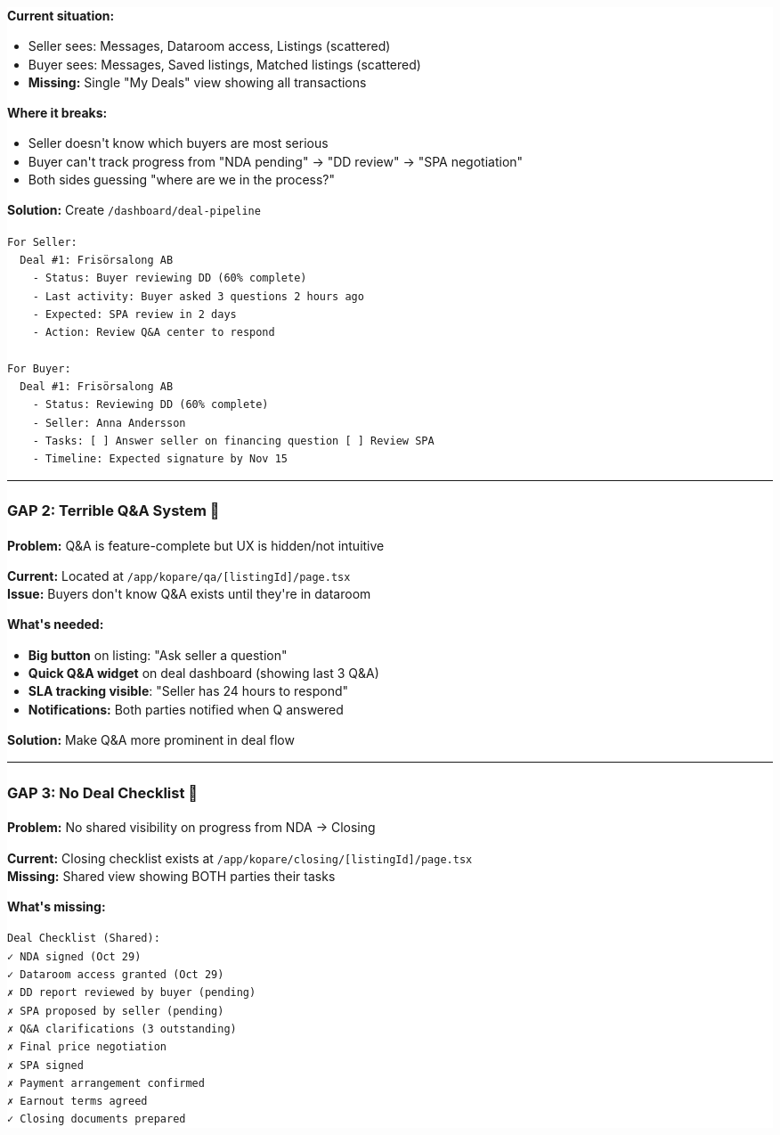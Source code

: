 **Current situation:**
- Seller sees: Messages, Dataroom access, Listings (scattered)
- Buyer sees: Messages, Saved listings, Matched listings (scattered)
- **Missing:** Single "My Deals" view showing all transactions

**Where it breaks:**
- Seller doesn't know which buyers are most serious
- Buyer can't track progress from "NDA pending" → "DD review" → "SPA negotiation"
- Both sides guessing "where are we in the process?"

**Solution:** Create `/dashboard/deal-pipeline` 

```
For Seller:
  Deal #1: Frisörsalong AB
    - Status: Buyer reviewing DD (60% complete)
    - Last activity: Buyer asked 3 questions 2 hours ago
    - Expected: SPA review in 2 days
    - Action: Review Q&A center to respond

For Buyer:
  Deal #1: Frisörsalong AB
    - Status: Reviewing DD (60% complete)
    - Seller: Anna Andersson
    - Tasks: [ ] Answer seller on financing question [ ] Review SPA
    - Timeline: Expected signature by Nov 15
```

---

### **GAP 2: Terrible Q&A System** 🔴
**Problem:** Q&A is feature-complete but UX is hidden/not intuitive

**Current:** Located at `/app/kopare/qa/[listingId]/page.tsx`  
**Issue:** Buyers don't know Q&A exists until they're in dataroom

**What's needed:**
- **Big button** on listing: "Ask seller a question"
- **Quick Q&A widget** on deal dashboard (showing last 3 Q&A)
- **SLA tracking visible**: "Seller has 24 hours to respond"
- **Notifications:** Both parties notified when Q answered

**Solution:** Make Q&A more prominent in deal flow

---

### **GAP 3: No Deal Checklist** 🔴
**Problem:** No shared visibility on progress from NDA → Closing

**Current:** Closing checklist exists at `/app/kopare/closing/[listingId]/page.tsx`  
**Missing:** Shared view showing BOTH parties their tasks

**What's missing:**
```
Deal Checklist (Shared):
✓ NDA signed (Oct 29)
✓ Dataroom access granted (Oct 29)
✗ DD report reviewed by buyer (pending)
✗ SPA proposed by seller (pending)
✗ Q&A clarifications (3 outstanding)
✗ Final price negotiation
✗ SPA signed
✗ Payment arrangement confirmed
✗ Earnout terms agreed
✓ Closing documents prepared
```
